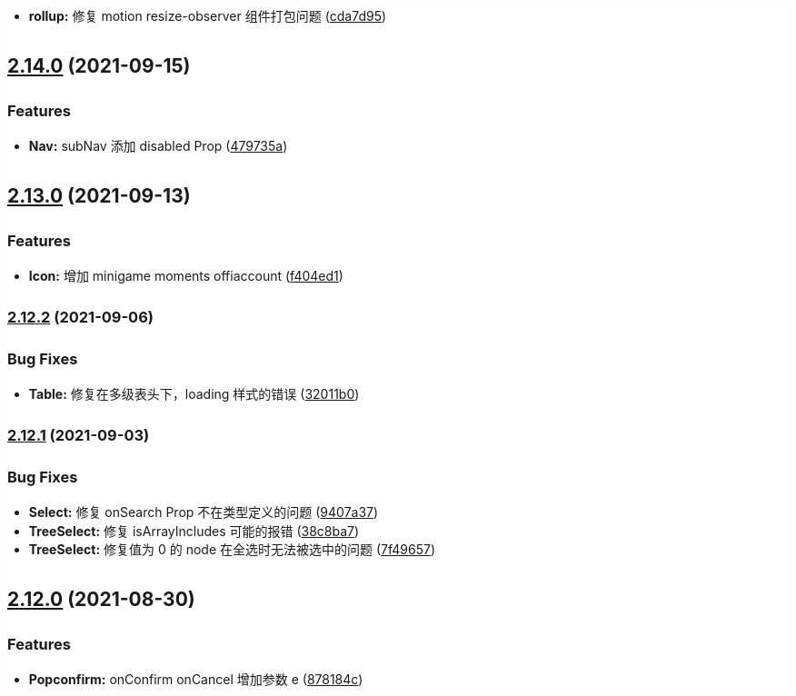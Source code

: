 * **rollup:** 修复 motion resize-observer 组件打包问题 ([cda7d95](https://github.com/wxad/adui/commit/cda7d9573051842c04dee7550f909337ed319166))

## [2.14.0](https://github.com/wxad/adui/compare/v2.13.0...v2.14.0) (2021-09-15)


### Features

* **Nav:** subNav 添加 disabled Prop ([479735a](https://github.com/wxad/adui/commit/479735a3f7dd9cd29faddb4dca098ad254e523ed))

## [2.13.0](https://github.com/wxad/adui/compare/v2.12.2...v2.13.0) (2021-09-13)


### Features

* **Icon:** 增加 minigame moments offiaccount ([f404ed1](https://github.com/wxad/adui/commit/f404ed13c15a54eddca39d2de64dee4ae92db5ee))

### [2.12.2](https://github.com/wxad/adui/compare/v2.12.1...v2.12.2) (2021-09-06)


### Bug Fixes

* **Table:** 修复在多级表头下，loading 样式的错误 ([32011b0](https://github.com/wxad/adui/commit/32011b069987489dfbdf854035e71f034ec4944d))

### [2.12.1](https://github.com/wxad/adui/compare/v2.12.0...v2.12.1) (2021-09-03)


### Bug Fixes

* **Select:** 修复 onSearch Prop 不在类型定义的问题 ([9407a37](https://github.com/wxad/adui/commit/9407a3764d5d471200eaa21ba10e6e4591fb5a8c))
* **TreeSelect:** 修复 isArrayIncludes 可能的报错 ([38c8ba7](https://github.com/wxad/adui/commit/38c8ba7f5eb615a0e9ce83f00954e016b2833e93))
* **TreeSelect:** 修复值为 0 的 node 在全选时无法被选中的问题 ([7f49657](https://github.com/wxad/adui/commit/7f49657c6a558fead4973bd67542a90d5414b55a))

## [2.12.0](https://github.com/wxad/adui/compare/v2.11.0...v2.12.0) (2021-08-30)


### Features

* **Popconfirm:** onConfirm onCancel 增加参数 e ([878184c](https://github.com/wxad/adui/commit/878184cf56cd372a1479d945990e2bb211060931))
